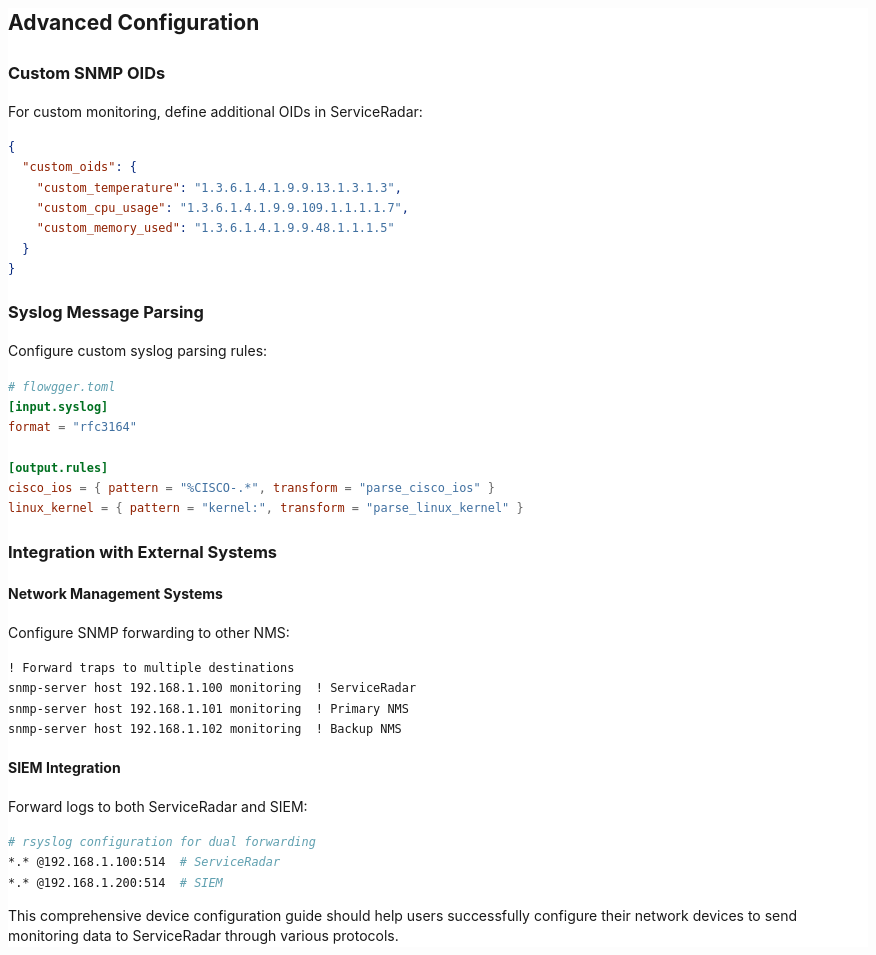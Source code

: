 ## Advanced Configuration

### Custom SNMP OIDs

For custom monitoring, define additional OIDs in ServiceRadar:

```json
{
  "custom_oids": {
    "custom_temperature": "1.3.6.1.4.1.9.9.13.1.3.1.3",
    "custom_cpu_usage": "1.3.6.1.4.1.9.9.109.1.1.1.1.7",
    "custom_memory_used": "1.3.6.1.4.1.9.9.48.1.1.1.5"
  }
}
```

### Syslog Message Parsing

Configure custom syslog parsing rules:

```toml
# flowgger.toml
[input.syslog]
format = "rfc3164"

[output.rules]
cisco_ios = { pattern = "%CISCO-.*", transform = "parse_cisco_ios" }
linux_kernel = { pattern = "kernel:", transform = "parse_linux_kernel" }
```

### Integration with External Systems

#### Network Management Systems

Configure SNMP forwarding to other NMS:

```cisco
! Forward traps to multiple destinations
snmp-server host 192.168.1.100 monitoring  ! ServiceRadar
snmp-server host 192.168.1.101 monitoring  ! Primary NMS
snmp-server host 192.168.1.102 monitoring  ! Backup NMS
```

#### SIEM Integration

Forward logs to both ServiceRadar and SIEM:

```bash
# rsyslog configuration for dual forwarding
*.* @192.168.1.100:514  # ServiceRadar
*.* @192.168.1.200:514  # SIEM
```

This comprehensive device configuration guide should help users successfully configure their network devices to send monitoring data to ServiceRadar through various protocols.